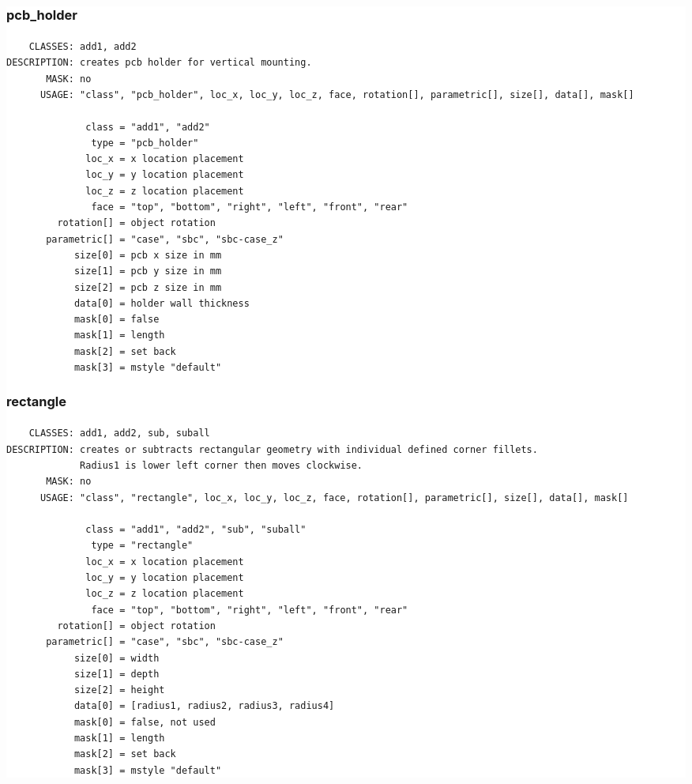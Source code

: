 
### pcb_holder

```
    CLASSES: add1, add2
DESCRIPTION: creates pcb holder for vertical mounting.
       MASK: no
      USAGE: "class", "pcb_holder", loc_x, loc_y, loc_z, face, rotation[], parametric[], size[], data[], mask[]

              class = "add1", "add2"
               type = "pcb_holder"
              loc_x = x location placement
              loc_y = y location placement
              loc_z = z location placement
               face = "top", "bottom", "right", "left", "front", "rear"
         rotation[] = object rotation
       parametric[] = "case", "sbc", "sbc-case_z"
            size[0] = pcb x size in mm
            size[1] = pcb y size in mm
            size[2] = pcb z size in mm
            data[0] = holder wall thickness
            mask[0] = false
            mask[1] = length
            mask[2] = set back
            mask[3] = mstyle "default"
```


### rectangle

```
    CLASSES: add1, add2, sub, suball
DESCRIPTION: creates or subtracts rectangular geometry with individual defined corner fillets. 
             Radius1 is lower left corner then moves clockwise.
       MASK: no
      USAGE: "class", "rectangle", loc_x, loc_y, loc_z, face, rotation[], parametric[], size[], data[], mask[]

              class = "add1", "add2", "sub", "suball"
               type = "rectangle"
              loc_x = x location placement
              loc_y = y location placement
              loc_z = z location placement
               face = "top", "bottom", "right", "left", "front", "rear"
         rotation[] = object rotation
       parametric[] = "case", "sbc", "sbc-case_z"
            size[0] = width
            size[1] = depth
            size[2] = height
            data[0] = [radius1, radius2, radius3, radius4]
            mask[0] = false, not used
            mask[1] = length
            mask[2] = set back
            mask[3] = mstyle "default"
```
